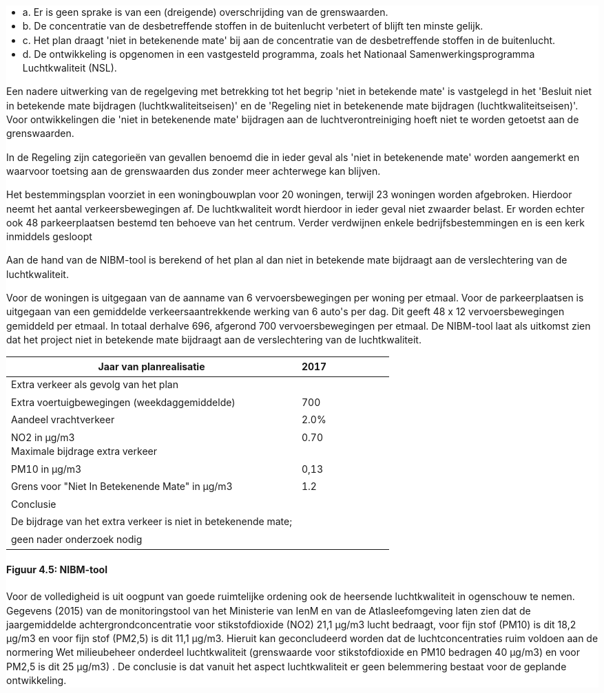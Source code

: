 - a. Er is geen sprake is van een (dreigende) overschrijding van de grenswaarden.
- b. De concentratie van de desbetreffende stoffen in de buitenlucht verbetert of blijft ten minste gelijk.
- c. Het plan draagt 'niet in betekenende mate' bij aan de concentratie van de desbetreffende stoffen in de buitenlucht.
- d. De ontwikkeling is opgenomen in een vastgesteld programma, zoals het Nationaal Samenwerkingsprogramma Luchtkwaliteit (NSL).

Een nadere uitwerking van de regelgeving met betrekking tot het begrip 'niet in betekende mate' is vastgelegd in het 'Besluit niet in betekende mate bijdragen (luchtkwaliteitseisen)' en de 'Regeling niet in betekenende mate bijdragen (luchtkwaliteitseisen)'. Voor ontwikkelingen die 'niet in betekenende mate' bijdragen aan de luchtverontreiniging hoeft niet te worden getoetst aan de grenswaarden.

In de Regeling zijn categorieën van gevallen benoemd die in ieder geval als 'niet in betekenende mate' worden aangemerkt en waarvoor toetsing aan de grenswaarden dus zonder meer achterwege kan blijven.

Het bestemmingsplan voorziet in een woningbouwplan voor 20 woningen, terwijl 23 woningen worden afgebroken. Hierdoor neemt het aantal verkeersbewegingen af. De luchtkwaliteit wordt hierdoor in ieder geval niet zwaarder belast. Er worden echter ook 48 parkeerplaatsen bestemd ten behoeve van het centrum. Verder verdwijnen enkele bedrijfsbestemmingen en is een kerk inmiddels gesloopt

Aan de hand van de NIBM-tool is berekend of het plan al dan niet in betekende mate bijdraagt aan de verslechtering van de luchtkwaliteit.

Voor de woningen is uitgegaan van de aanname van 6 vervoersbewegingen per woning per etmaal. Voor de parkeerplaatsen is uitgegaan van een gemiddelde verkeersaantrekkende werking van 6 auto's per dag. Dit geeft 48 x 12 vervoersbewegingen gemiddeld per etmaal. In totaal derhalve 696, afgerond 700 vervoersbewegingen per etmaal. De NIBM-tool laat als uitkomst zien dat het project niet in betekende mate bijdraagt aan de verslechtering van de luchtkwaliteit.

| Jaar van planrealisatie                                        | 2017 |  |  |  |  |  |  |
|----------------------------------------------------------------|------|--|--|--|--|--|--|
| Extra verkeer als gevolg van het plan                          |      |  |  |  |  |  |  |
| Extra voertuigbewegingen (weekdaggemiddelde)                   | 700  |  |  |  |  |  |  |
| Aandeel vrachtverkeer                                          | 2.0% |  |  |  |  |  |  |
| NO2 in µg/m3<br>Maximale bijdrage extra verkeer                | 0.70 |  |  |  |  |  |  |
| PM10 in µg/m3                                                  | 0,13 |  |  |  |  |  |  |
| Grens voor "Niet In Betekenende Mate" in µg/m3                 | 1.2  |  |  |  |  |  |  |
| Conclusie                                                      |      |  |  |  |  |  |  |
| De bijdrage van het extra verkeer is niet in betekenende mate; |      |  |  |  |  |  |  |
| geen nader onderzoek nodig                                     |      |  |  |  |  |  |  |

#### **Figuur 4.5: NIBM-tool**

Voor de volledigheid is uit oogpunt van goede ruimtelijke ordening ook de heersende luchtkwaliteit in ogenschouw te nemen. Gegevens (2015) van de monitoringstool van het Ministerie van IenM en van de Atlasleefomgeving laten zien dat de jaargemiddelde achtergrondconcentratie voor stikstofdioxide (NO2) 21,1 μg/m3 lucht bedraagt, voor fijn stof (PM10) is dit 18,2 μg/m3 en voor fijn stof (PM2,5) is dit 11,1 μg/m3. Hieruit kan geconcludeerd worden dat de luchtconcentraties ruim voldoen aan de normering Wet milieubeheer onderdeel luchtkwaliteit (grenswaarde voor stikstofdioxide en PM10 bedragen 40 μg/m3) en voor PM2,5 is dit 25 μg/m3) . De conclusie is dat vanuit het aspect luchtkwaliteit er geen belemmering bestaat voor de geplande ontwikkeling.
